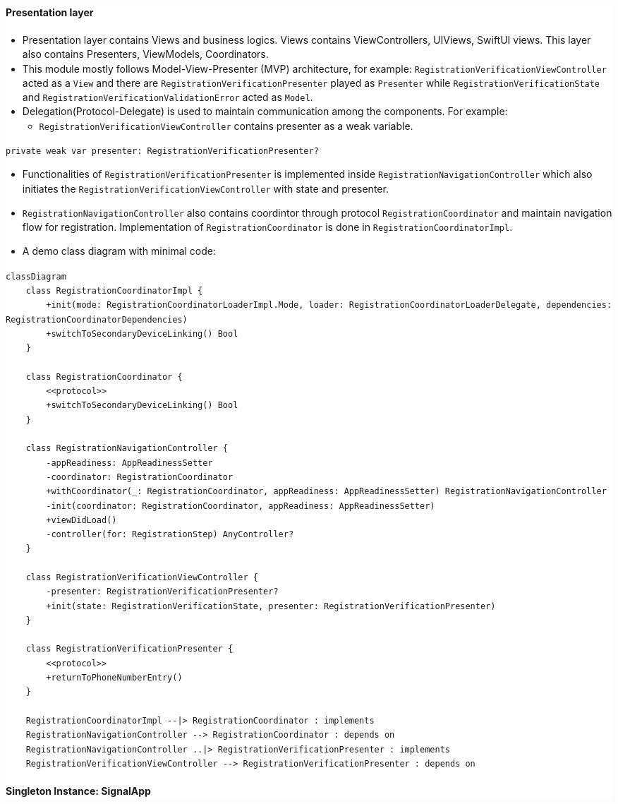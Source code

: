 #### Presentation layer
- Presentation layer contains Views and business logics. Views contains ViewControllers, UIViews, SwiftUI views. This layer also contains Presenters, ViewModels, Coordinators.
- This module mostly follows Model-View-Presenter (MVP) architecture, for example: `RegistrationVerificationViewController` acted as a `View` and there are `RegistrationVerificationPresenter` played as `Presenter` while `RegistrationVerificationState` and  `RegistrationVerificationValidationError` acted as `Model`.
- Delegation(Protocol-Delegate) is used to maintain communication among the components. For example:
	- `RegistrationVerificationViewController` contains presenter as a weak variable.

`private weak var presenter: RegistrationVerificationPresenter?`

	
- Functionalities of `RegistrationVerificationPresenter` is implemented inside `RegistrationNavigationController` which also initiates the `RegistrationVerificationViewController` with state and presenter.
- `RegistrationNavigationController` also contains coordintor through protocol `RegistrationCoordinator` and maintain navigation flow for registration. Implementation of `RegistrationCoordinator` is done in `RegistrationCoordinatorImpl`.

- A demo class diagram with minimal code:

```mermaid
classDiagram
    class RegistrationCoordinatorImpl {
        +init(mode: RegistrationCoordinatorLoaderImpl.Mode, loader: RegistrationCoordinatorLoaderDelegate, dependencies: RegistrationCoordinatorDependencies)
        +switchToSecondaryDeviceLinking() Bool
    }

    class RegistrationCoordinator {
        <<protocol>>
        +switchToSecondaryDeviceLinking() Bool
    }

    class RegistrationNavigationController {
        -appReadiness: AppReadinessSetter
        -coordinator: RegistrationCoordinator
        +withCoordinator(_: RegistrationCoordinator, appReadiness: AppReadinessSetter) RegistrationNavigationController
        -init(coordinator: RegistrationCoordinator, appReadiness: AppReadinessSetter)
        +viewDidLoad()
        -controller(for: RegistrationStep) AnyController?
    }

    class RegistrationVerificationViewController {
        -presenter: RegistrationVerificationPresenter?
        +init(state: RegistrationVerificationState, presenter: RegistrationVerificationPresenter)
    }

    class RegistrationVerificationPresenter {
        <<protocol>>
        +returnToPhoneNumberEntry()
    }

    RegistrationCoordinatorImpl --|> RegistrationCoordinator : implements
    RegistrationNavigationController --> RegistrationCoordinator : depends on
    RegistrationNavigationController ..|> RegistrationVerificationPresenter : implements
    RegistrationVerificationViewController --> RegistrationVerificationPresenter : depends on
```
#### Singleton Instance: SignalApp
